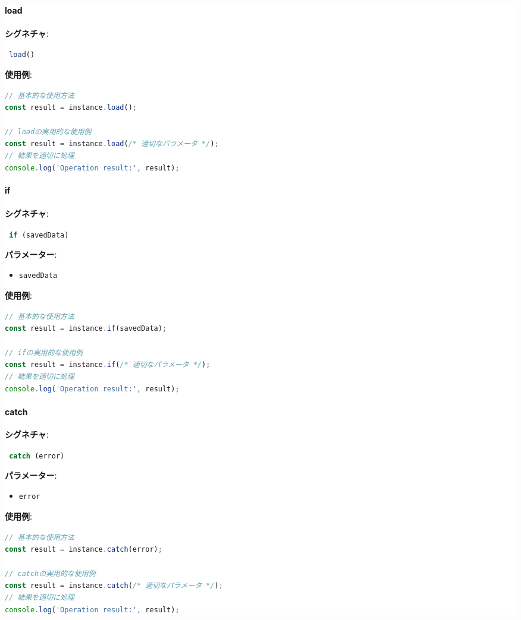 #### load

**シグネチャ**:
```javascript
 load()
```

**使用例**:
```javascript
// 基本的な使用方法
const result = instance.load();

// loadの実用的な使用例
const result = instance.load(/* 適切なパラメータ */);
// 結果を適切に処理
console.log('Operation result:', result);
```

#### if

**シグネチャ**:
```javascript
 if (savedData)
```

**パラメーター**:
- `savedData`

**使用例**:
```javascript
// 基本的な使用方法
const result = instance.if(savedData);

// ifの実用的な使用例
const result = instance.if(/* 適切なパラメータ */);
// 結果を適切に処理
console.log('Operation result:', result);
```

#### catch

**シグネチャ**:
```javascript
 catch (error)
```

**パラメーター**:
- `error`

**使用例**:
```javascript
// 基本的な使用方法
const result = instance.catch(error);

// catchの実用的な使用例
const result = instance.catch(/* 適切なパラメータ */);
// 結果を適切に処理
console.log('Operation result:', result);
```
